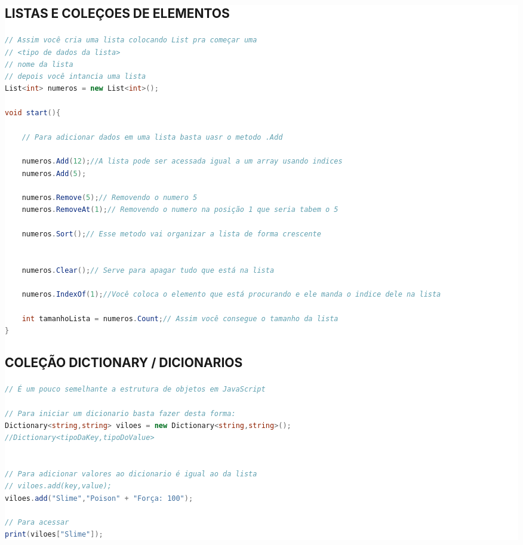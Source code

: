 ## LISTAS E COLEÇOES DE ELEMENTOS 

```c#
// Assim você cria uma lista colocando List pra começar uma
// <tipo de dados da lista>
// nome da lista
// depois você intancia uma lista
List<int> numeros = new List<int>();

void start(){

    // Para adicionar dados em uma lista basta uasr o metodo .Add

    numeros.Add(12);//A lista pode ser acessada igual a um array usando indices
    numeros.Add(5);

    numeros.Remove(5);// Removendo o numero 5
    numeros.RemoveAt(1);// Removendo o numero na posição 1 que seria tabem o 5

    numeros.Sort();// Esse metodo vai organizar a lista de forma crescente


    numeros.Clear();// Serve para apagar tudo que está na lista

    numeros.IndexOf(1);//Você coloca o elemento que está procurando e ele manda o indice dele na lista

    int tamanhoLista = numeros.Count;// Assim você consegue o tamanho da lista
}

```

## COLEÇÃO DICTIONARY / DICIONARIOS 

```c#
// É um pouco semelhante a estrutura de objetos em JavaScript

// Para iniciar um dicionario basta fazer desta forma:
Dictionary<string,string> viloes = new Dictionary<string,string>();
//Dictionary<tipoDaKey,tipoDoValue> 


// Para adicionar valores ao dicionario é igual ao da lista
// viloes.add(key,value);
viloes.add("Slime","Poison" + "Força: 100");

// Para acessar
print(viloes["Slime"]);

```
